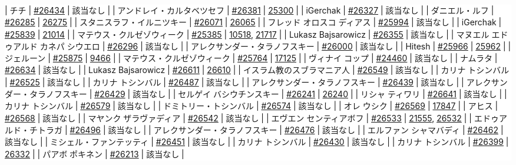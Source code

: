 | チチ | [#26434](https://github.com/magento/magento2/pull/26434) | 該当なし |
| アンドレイ・カルタベツセフ | [#26381](https://github.com/magento/magento2/pull/26381) | [25300](https://github.com/magento/magento2/issues/25300) |
| iGerchak | [#26327](https://github.com/magento/magento2/pull/26327) | 該当なし |
| ダニエル・ルフ | [#26285](https://github.com/magento/magento2/pull/26285) | [26275](https://github.com/magento/magento2/issues/26275) |
| スタニスラフ・イルニツキー | [#26071](https://github.com/magento/magento2/pull/26071) | [26065](https://github.com/magento/magento2/issues/26065) |
| フレッド オロスコ ディアス | [#25994](https://github.com/magento/magento2/pull/25994) | 該当なし |
| iGerchak | [#25839](https://github.com/magento/magento2/pull/25839) | [21014](https://github.com/magento/magento2/issues/21014) |
| マテウス・クルゼゾウィーク | [#25385](https://github.com/magento/magento2/pull/25385) | [10518](https://github.com/magento/magento2/issues/10518), [21717](https://github.com/magento/magento2/issues/21717) |
| Lukasz Bajsarowicz | [#26355](https://github.com/magento/magento2/pull/26355) | 該当なし |
| マヌエル エドゥアルド カネパ シウエロ | [#26296](https://github.com/magento/magento2/pull/26296) | 該当なし |
| アレクサンダー・タラノフスキー | [#26000](https://github.com/magento/magento2/pull/26000) | 該当なし |
| Hitesh | [#25966](https://github.com/magento/magento2/pull/25966) | [25962](https://github.com/magento/magento2/issues/25962) |
| ジェルーン | [#25875](https://github.com/magento/magento2/pull/25875) | [9466](https://github.com/magento/magento2/issues/9466) |
| マテウス・クルゼゾウィーク | [#25764](https://github.com/magento/magento2/pull/25764) | [17125](https://github.com/magento/magento2/issues/17125) |
| ヴィナイ コップ | [#24460](https://github.com/magento/magento2/pull/24460) | 該当なし |
| ナムラタ | [#26634](https://github.com/magento/magento2/pull/26634) | 該当なし |
| Lukasz Bajsarowicz | [#26611](https://github.com/magento/magento2/pull/26611) | [26610](https://github.com/magento/magento2/issues/26610) |
| イスラム教のスブラマニア人 | [#26549](https://github.com/magento/magento2/pull/26549) | 該当なし |
| カリナ トシンバル | [#26525](https://github.com/magento/magento2/pull/26525) | 該当なし |
| カリナ トシンバル | [#26487](https://github.com/magento/magento2/pull/26487) | 該当なし |
| アレクサンダー・タラノフスキー | [#26439](https://github.com/magento/magento2/pull/26439) | 該当なし |
| アレクサンダー・タラノフスキー | [#26429](https://github.com/magento/magento2/pull/26429) | 該当なし |
| セルゲイ バシウチンスキー | [#26241](https://github.com/magento/magento2/pull/26241) | [26240](https://github.com/magento/magento2/issues/26240) |
| リシャ ティワリ | [#26641](https://github.com/magento/magento2/pull/26641) | 該当なし |
| カリナ トシンバル | [#26579](https://github.com/magento/magento2/pull/26579) | 該当なし |
| ドミトリー・トシンバル | [#26574](https://github.com/magento/magento2/pull/26574) | 該当なし |
| オレ ウシク | [#26569](https://github.com/magento/magento2/pull/26569) | [17847](https://github.com/magento/magento2/issues/17847) |
| アヒス | [#26568](https://github.com/magento/magento2/pull/26568) | 該当なし |
| マヤンク ザラヴァディア | [#26542](https://github.com/magento/magento2/pull/26542) | 該当なし |
| エヴエン センティアボフ | [#26533](https://github.com/magento/magento2/pull/26533) | [21555](https://github.com/magento/magento2/issues/21555), [26532](https://github.com/magento/magento2/issues/26532) |
| エドゥアルド・チトラガ | [#26496](https://github.com/magento/magento2/pull/26496) | 該当なし |
| アレクサンダー・タラノフスキー | [#26476](https://github.com/magento/magento2/pull/26476) | 該当なし |
| エルファン シャマバディ | [#26462](https://github.com/magento/magento2/pull/26462) | 該当なし |
| ミシェル・ファンテッティ | [#26451](https://github.com/magento/magento2/pull/26451) | 該当なし |
| カリナ トシンバル | [#26430](https://github.com/magento/magento2/pull/26430) | 該当なし |
| カリナ トシンバル | [#26399](https://github.com/magento/magento2/pull/26399) | [26332](https://github.com/magento/magento2/issues/26332) |
| パアボ ポキネン | [#26213](https://github.com/magento/magento2/pull/26213) | 該当なし |